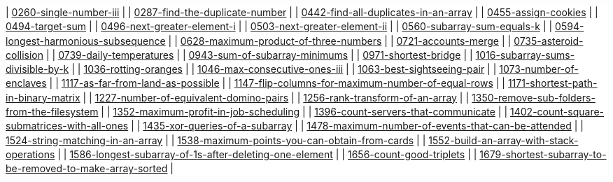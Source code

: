 | [0260-single-number-iii](https://github.com/sanket-patil96/Daily-Leetcode/tree/master/0260-single-number-iii) |
| [0287-find-the-duplicate-number](https://github.com/sanket-patil96/Daily-Leetcode/tree/master/0287-find-the-duplicate-number) |
| [0442-find-all-duplicates-in-an-array](https://github.com/sanket-patil96/Daily-Leetcode/tree/master/0442-find-all-duplicates-in-an-array) |
| [0455-assign-cookies](https://github.com/sanket-patil96/Daily-Leetcode/tree/master/0455-assign-cookies) |
| [0494-target-sum](https://github.com/sanket-patil96/Daily-Leetcode/tree/master/0494-target-sum) |
| [0496-next-greater-element-i](https://github.com/sanket-patil96/Daily-Leetcode/tree/master/0496-next-greater-element-i) |
| [0503-next-greater-element-ii](https://github.com/sanket-patil96/Daily-Leetcode/tree/master/0503-next-greater-element-ii) |
| [0560-subarray-sum-equals-k](https://github.com/sanket-patil96/Daily-Leetcode/tree/master/0560-subarray-sum-equals-k) |
| [0594-longest-harmonious-subsequence](https://github.com/sanket-patil96/Daily-Leetcode/tree/master/0594-longest-harmonious-subsequence) |
| [0628-maximum-product-of-three-numbers](https://github.com/sanket-patil96/Daily-Leetcode/tree/master/0628-maximum-product-of-three-numbers) |
| [0721-accounts-merge](https://github.com/sanket-patil96/Daily-Leetcode/tree/master/0721-accounts-merge) |
| [0735-asteroid-collision](https://github.com/sanket-patil96/Daily-Leetcode/tree/master/0735-asteroid-collision) |
| [0739-daily-temperatures](https://github.com/sanket-patil96/Daily-Leetcode/tree/master/0739-daily-temperatures) |
| [0943-sum-of-subarray-minimums](https://github.com/sanket-patil96/Daily-Leetcode/tree/master/0943-sum-of-subarray-minimums) |
| [0971-shortest-bridge](https://github.com/sanket-patil96/Daily-Leetcode/tree/master/0971-shortest-bridge) |
| [1016-subarray-sums-divisible-by-k](https://github.com/sanket-patil96/Daily-Leetcode/tree/master/1016-subarray-sums-divisible-by-k) |
| [1036-rotting-oranges](https://github.com/sanket-patil96/Daily-Leetcode/tree/master/1036-rotting-oranges) |
| [1046-max-consecutive-ones-iii](https://github.com/sanket-patil96/Daily-Leetcode/tree/master/1046-max-consecutive-ones-iii) |
| [1063-best-sightseeing-pair](https://github.com/sanket-patil96/Daily-Leetcode/tree/master/1063-best-sightseeing-pair) |
| [1073-number-of-enclaves](https://github.com/sanket-patil96/Daily-Leetcode/tree/master/1073-number-of-enclaves) |
| [1117-as-far-from-land-as-possible](https://github.com/sanket-patil96/Daily-Leetcode/tree/master/1117-as-far-from-land-as-possible) |
| [1147-flip-columns-for-maximum-number-of-equal-rows](https://github.com/sanket-patil96/Daily-Leetcode/tree/master/1147-flip-columns-for-maximum-number-of-equal-rows) |
| [1171-shortest-path-in-binary-matrix](https://github.com/sanket-patil96/Daily-Leetcode/tree/master/1171-shortest-path-in-binary-matrix) |
| [1227-number-of-equivalent-domino-pairs](https://github.com/sanket-patil96/Daily-Leetcode/tree/master/1227-number-of-equivalent-domino-pairs) |
| [1256-rank-transform-of-an-array](https://github.com/sanket-patil96/Daily-Leetcode/tree/master/1256-rank-transform-of-an-array) |
| [1350-remove-sub-folders-from-the-filesystem](https://github.com/sanket-patil96/Daily-Leetcode/tree/master/1350-remove-sub-folders-from-the-filesystem) |
| [1352-maximum-profit-in-job-scheduling](https://github.com/sanket-patil96/Daily-Leetcode/tree/master/1352-maximum-profit-in-job-scheduling) |
| [1396-count-servers-that-communicate](https://github.com/sanket-patil96/Daily-Leetcode/tree/master/1396-count-servers-that-communicate) |
| [1402-count-square-submatrices-with-all-ones](https://github.com/sanket-patil96/Daily-Leetcode/tree/master/1402-count-square-submatrices-with-all-ones) |
| [1435-xor-queries-of-a-subarray](https://github.com/sanket-patil96/Daily-Leetcode/tree/master/1435-xor-queries-of-a-subarray) |
| [1478-maximum-number-of-events-that-can-be-attended](https://github.com/sanket-patil96/Daily-Leetcode/tree/master/1478-maximum-number-of-events-that-can-be-attended) |
| [1524-string-matching-in-an-array](https://github.com/sanket-patil96/Daily-Leetcode/tree/master/1524-string-matching-in-an-array) |
| [1538-maximum-points-you-can-obtain-from-cards](https://github.com/sanket-patil96/Daily-Leetcode/tree/master/1538-maximum-points-you-can-obtain-from-cards) |
| [1552-build-an-array-with-stack-operations](https://github.com/sanket-patil96/Daily-Leetcode/tree/master/1552-build-an-array-with-stack-operations) |
| [1586-longest-subarray-of-1s-after-deleting-one-element](https://github.com/sanket-patil96/Daily-Leetcode/tree/master/1586-longest-subarray-of-1s-after-deleting-one-element) |
| [1656-count-good-triplets](https://github.com/sanket-patil96/Daily-Leetcode/tree/master/1656-count-good-triplets) |
| [1679-shortest-subarray-to-be-removed-to-make-array-sorted](https://github.com/sanket-patil96/Daily-Leetcode/tree/master/1679-shortest-subarray-to-be-removed-to-make-array-sorted) |